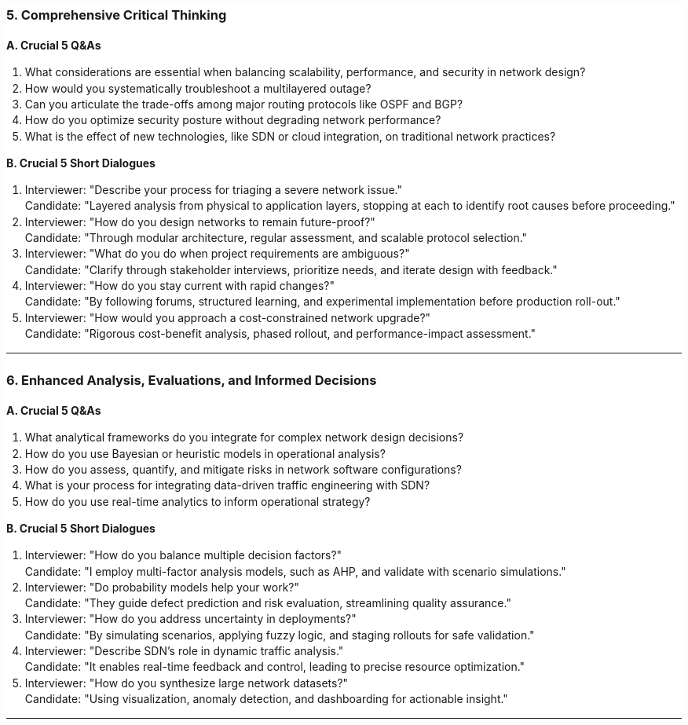 
### 5. Comprehensive Critical Thinking

**A. Crucial 5 Q&As**
1. What considerations are essential when balancing scalability, performance, and security in network design?
2. How would you systematically troubleshoot a multilayered outage?
3. Can you articulate the trade-offs among major routing protocols like OSPF and BGP?
4. How do you optimize security posture without degrading network performance?
5. What is the effect of new technologies, like SDN or cloud integration, on traditional network practices?

**B. Crucial 5 Short Dialogues**
1. Interviewer: "Describe your process for triaging a severe network issue."  
   Candidate: "Layered analysis from physical to application layers, stopping at each to identify root causes before proceeding."
2. Interviewer: "How do you design networks to remain future-proof?"  
   Candidate: "Through modular architecture, regular assessment, and scalable protocol selection."
3. Interviewer: "What do you do when project requirements are ambiguous?"  
   Candidate: "Clarify through stakeholder interviews, prioritize needs, and iterate design with feedback."
4. Interviewer: "How do you stay current with rapid changes?"  
   Candidate: "By following forums, structured learning, and experimental implementation before production roll-out."
5. Interviewer: "How would you approach a cost-constrained network upgrade?"  
   Candidate: "Rigorous cost-benefit analysis, phased rollout, and performance-impact assessment."

---

### 6. Enhanced Analysis, Evaluations, and Informed Decisions

**A. Crucial 5 Q&As**
1. What analytical frameworks do you integrate for complex network design decisions?
2. How do you use Bayesian or heuristic models in operational analysis?
3. How do you assess, quantify, and mitigate risks in network software configurations?
4. What is your process for integrating data-driven traffic engineering with SDN?
5. How do you use real-time analytics to inform operational strategy?

**B. Crucial 5 Short Dialogues**
1. Interviewer: "How do you balance multiple decision factors?"  
   Candidate: "I employ multi-factor analysis models, such as AHP, and validate with scenario simulations."
2. Interviewer: "Do probability models help your work?"  
   Candidate: "They guide defect prediction and risk evaluation, streamlining quality assurance."
3. Interviewer: "How do you address uncertainty in deployments?"  
   Candidate: "By simulating scenarios, applying fuzzy logic, and staging rollouts for safe validation."
4. Interviewer: "Describe SDN’s role in dynamic traffic analysis."  
   Candidate: "It enables real-time feedback and control, leading to precise resource optimization."
5. Interviewer: "How do you synthesize large network datasets?"  
   Candidate: "Using visualization, anomaly detection, and dashboarding for actionable insight."

---